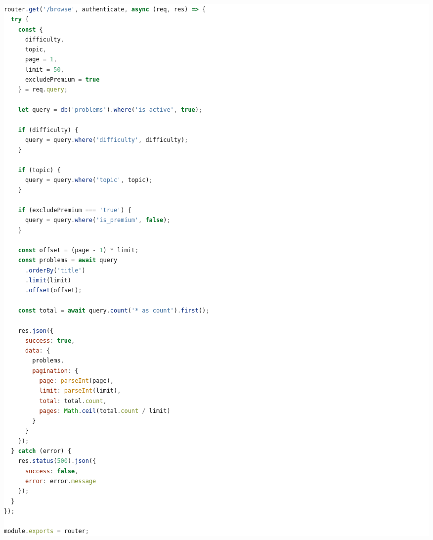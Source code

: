 ```javascript
router.get('/browse', authenticate, async (req, res) => {
  try {
    const { 
      difficulty, 
      topic, 
      page = 1, 
      limit = 50,
      excludePremium = true 
    } = req.query;
    
    let query = db('problems').where('is_active', true);
    
    if (difficulty) {
      query = query.where('difficulty', difficulty);
    }
    
    if (topic) {
      query = query.where('topic', topic);
    }
    
    if (excludePremium === 'true') {
      query = query.where('is_premium', false);
    }
    
    const offset = (page - 1) * limit;
    const problems = await query
      .orderBy('title')
      .limit(limit)
      .offset(offset);
    
    const total = await query.count('* as count').first();
    
    res.json({
      success: true,
      data: {
        problems,
        pagination: {
          page: parseInt(page),
          limit: parseInt(limit),
          total: total.count,
          pages: Math.ceil(total.count / limit)
        }
      }
    });
  } catch (error) {
    res.status(500).json({
      success: false,
      error: error.message
    });
  }
});

module.exports = router;
```
